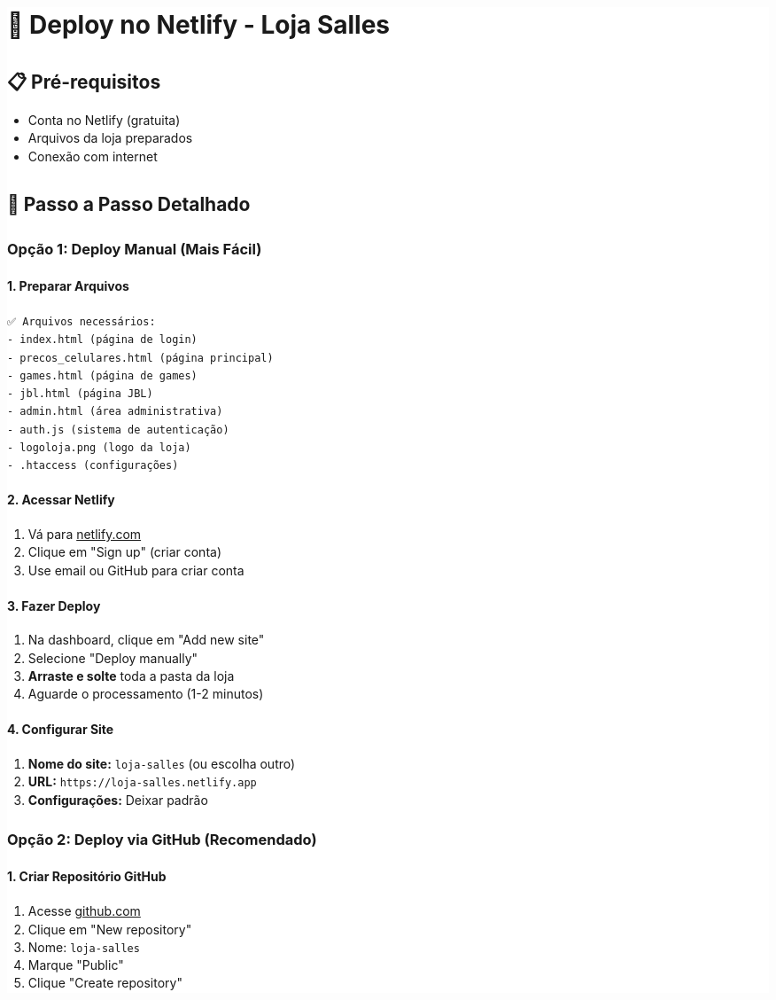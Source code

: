 # 🚀 Deploy no Netlify - Loja Salles

## 📋 Pré-requisitos
- Conta no Netlify (gratuita)
- Arquivos da loja preparados
- Conexão com internet

## 🔧 Passo a Passo Detalhado

### **Opção 1: Deploy Manual (Mais Fácil)**

#### 1. Preparar Arquivos
```
✅ Arquivos necessários:
- index.html (página de login)
- precos_celulares.html (página principal)
- games.html (página de games)
- jbl.html (página JBL)
- admin.html (área administrativa)
- auth.js (sistema de autenticação)
- logoloja.png (logo da loja)
- .htaccess (configurações)
```

#### 2. Acessar Netlify
1. Vá para [netlify.com](https://netlify.com)
2. Clique em "Sign up" (criar conta)
3. Use email ou GitHub para criar conta

#### 3. Fazer Deploy
1. Na dashboard, clique em "Add new site"
2. Selecione "Deploy manually"
3. **Arraste e solte** toda a pasta da loja
4. Aguarde o processamento (1-2 minutos)

#### 4. Configurar Site
1. **Nome do site:** `loja-salles` (ou escolha outro)
2. **URL:** `https://loja-salles.netlify.app`
3. **Configurações:** Deixar padrão

### **Opção 2: Deploy via GitHub (Recomendado)**

#### 1. Criar Repositório GitHub
1. Acesse [github.com](https://github.com)
2. Clique em "New repository"
3. Nome: `loja-salles`
4. Marque "Public"
5. Clique "Create repository"
